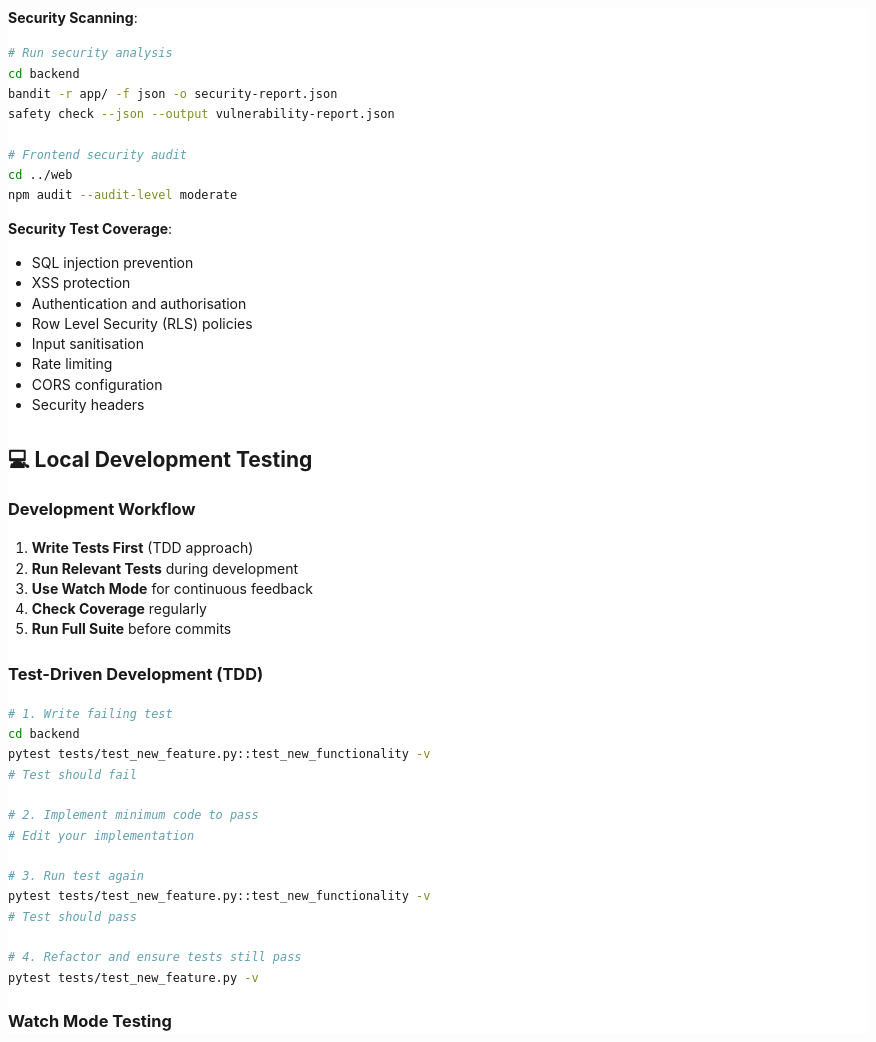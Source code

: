 **Security Scanning**:
```bash
# Run security analysis
cd backend
bandit -r app/ -f json -o security-report.json
safety check --json --output vulnerability-report.json

# Frontend security audit
cd ../web
npm audit --audit-level moderate
```

**Security Test Coverage**:
- SQL injection prevention
- XSS protection
- Authentication and authorisation
- Row Level Security (RLS) policies
- Input sanitisation
- Rate limiting
- CORS configuration
- Security headers

## 💻 Local Development Testing

### Development Workflow

1. **Write Tests First** (TDD approach)
2. **Run Relevant Tests** during development
3. **Use Watch Mode** for continuous feedback
4. **Check Coverage** regularly
5. **Run Full Suite** before commits

### Test-Driven Development (TDD)

```bash
# 1. Write failing test
cd backend
pytest tests/test_new_feature.py::test_new_functionality -v
# Test should fail

# 2. Implement minimum code to pass
# Edit your implementation

# 3. Run test again
pytest tests/test_new_feature.py::test_new_functionality -v
# Test should pass

# 4. Refactor and ensure tests still pass
pytest tests/test_new_feature.py -v
```

### Watch Mode Testing
